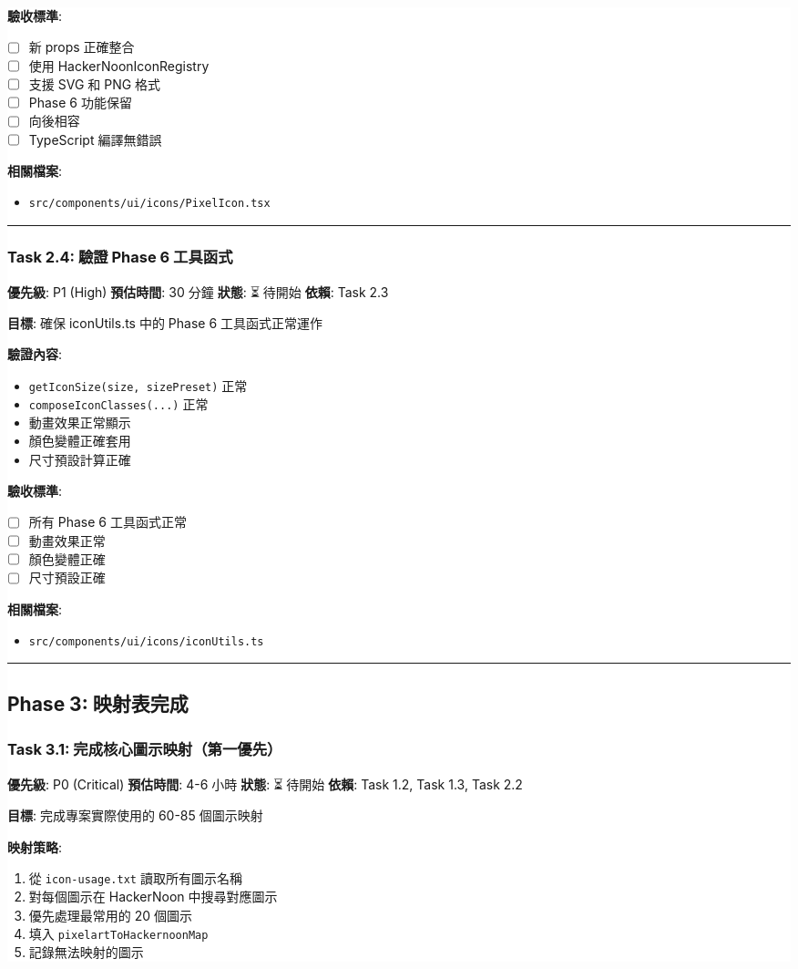 **驗收標準**:
- [ ] 新 props 正確整合
- [ ] 使用 HackerNoonIconRegistry
- [ ] 支援 SVG 和 PNG 格式
- [ ] Phase 6 功能保留
- [ ] 向後相容
- [ ] TypeScript 編譯無錯誤

**相關檔案**:
- `src/components/ui/icons/PixelIcon.tsx`

---

### Task 2.4: 驗證 Phase 6 工具函式

**優先級**: P1 (High)
**預估時間**: 30 分鐘
**狀態**: ⏳ 待開始
**依賴**: Task 2.3

**目標**: 確保 iconUtils.ts 中的 Phase 6 工具函式正常運作

**驗證內容**:
- `getIconSize(size, sizePreset)` 正常
- `composeIconClasses(...)` 正常
- 動畫效果正常顯示
- 顏色變體正確套用
- 尺寸預設計算正確

**驗收標準**:
- [ ] 所有 Phase 6 工具函式正常
- [ ] 動畫效果正常
- [ ] 顏色變體正確
- [ ] 尺寸預設正確

**相關檔案**:
- `src/components/ui/icons/iconUtils.ts`

---

## Phase 3: 映射表完成

### Task 3.1: 完成核心圖示映射（第一優先）

**優先級**: P0 (Critical)
**預估時間**: 4-6 小時
**狀態**: ⏳ 待開始
**依賴**: Task 1.2, Task 1.3, Task 2.2

**目標**: 完成專案實際使用的 60-85 個圖示映射

**映射策略**:
1. 從 `icon-usage.txt` 讀取所有圖示名稱
2. 對每個圖示在 HackerNoon 中搜尋對應圖示
3. 優先處理最常用的 20 個圖示
4. 填入 `pixelartToHackernoonMap`
5. 記錄無法映射的圖示
